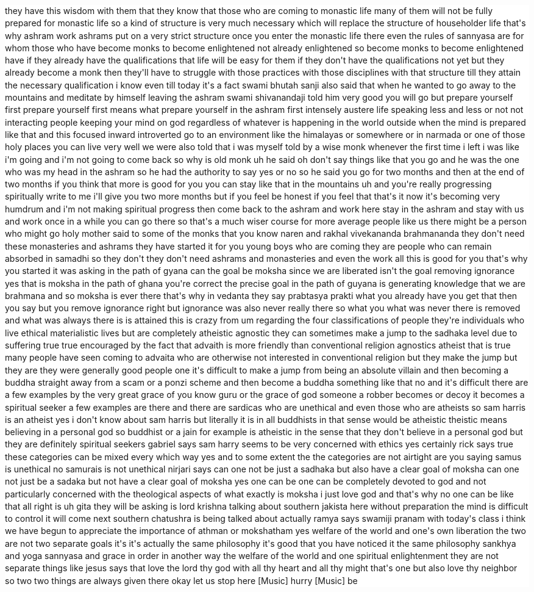 they have this wisdom with them that they know that those who are coming to monastic life many of them will not be fully prepared for monastic life so a kind of structure is very much necessary which will replace the structure of householder life that's why ashram work ashrams put on a very strict structure once you enter the monastic life there even the rules of sannyasa are for whom those who have become monks to become enlightened not already enlightened so become monks to become enlightened have if they already have the qualifications that life will be easy for them if they don't have the qualifications not yet but they already become a monk then they'll have to struggle with those practices with those disciplines with that structure till they attain the necessary qualification i know even till today it's a fact swami bhutah sanji also said that when he wanted to go away to the mountains and meditate by himself leaving the ashram swami shivanandaji told him very good you will go but prepare yourself first prepare yourself first means what prepare yourself in the ashram first intensely austere life speaking less and less or not not interacting people keeping your mind on god regardless of whatever is happening in the world outside when the mind is prepared like that and this focused inward introverted go to an environment like the himalayas or somewhere or in narmada or one of those holy places you can live very well we were also told that i was myself told by a wise monk whenever the first time i left i was like i'm going and i'm not going to come back so why is old monk uh he said oh don't say things like that you go and he was the one who was my head in the ashram so he had the authority to say yes or no so he said you go for two months and then at the end of two months if you think that more is good for you you can stay like that in the mountains uh and you're really progressing spiritually write to me i'll give you two more months but if you feel be honest if you feel that that's it now it's becoming very humdrum and i'm not making spiritual progress then come back to the ashram and work here stay in the ashram and stay with us and work once in a while you can go there so that's a much wiser course for more average people like us there might be a person who might go holy mother said to some of the monks that you know naren and rakhal vivekananda brahmananda they don't need these monasteries and ashrams they have started it for you young boys who are coming they are people who can remain absorbed in samadhi so they don't they don't need ashrams and monasteries and even the work all this is good for you that's why you started it was asking in the path of gyana can the goal be moksha since we are liberated isn't the goal removing ignorance yes that is moksha in the path of ghana you're correct the precise goal in the path of guyana is generating knowledge that we are brahmana and so moksha is ever there that's why in vedanta they say prabtasya prakti what you already have you get that then you say but you remove ignorance right but ignorance was also never really there so what you what was never there is removed and what was always there is is attained this is crazy from um regarding the four classifications of people they're individuals who live ethical materialistic lives but are completely atheistic agnostic they can sometimes make a jump to the sadhaka level due to suffering true true encouraged by the fact that advaith is more friendly than conventional religion agnostics atheist that is true many people have seen coming to advaita who are otherwise not interested in conventional religion but they make the jump but they are they were generally good people one it's difficult to make a jump from being an absolute villain and then becoming a buddha straight away from a scam or a ponzi scheme and then become a buddha something like that no and it's difficult there are a few examples by the very great grace of you know guru or the grace of god someone a robber becomes or decoy it becomes a spiritual seeker a few examples are there and there are sardicas who are unethical and even those who are atheists so sam harris is an atheist yes i don't know about sam harris but literally it is in all buddhists in that sense would be atheistic theistic means believing in a personal god so buddhist or a jain for example is atheistic in the sense that they don't believe in a personal god but they are definitely spiritual seekers gabriel says sam harry seems to be very concerned with ethics yes certainly rick says true these categories can be mixed every which way yes and to some extent the the categories are not airtight are you saying samus is unethical no samurais is not unethical nirjari says can one not be just a sadhaka but also have a clear goal of moksha can one not just be a sadaka but not have a clear goal of moksha yes one can be one can be completely devoted to god and not particularly concerned with the theological aspects of what exactly is moksha i just love god and that's why no one can be like that all right is uh gita they will be asking is lord krishna talking about southern jakista here without preparation the mind is difficult to control it will come next southern chatushra is being talked about actually ramya says swamiji pranam with today's class i think we have begun to appreciate the importance of athman or mokshatham yes welfare of the world and one's own liberation the two are not two separate goals it's it's actually the same philosophy it's good that you have noticed it the same philosophy sankhya and yoga sannyasa and grace in order in another way the welfare of the world and one spiritual enlightenment they are not separate things like jesus says that love the lord thy god with all thy heart and all thy might that's one but also love thy neighbor so two two things are always given there okay let us stop
here [Music] hurry [Music] be